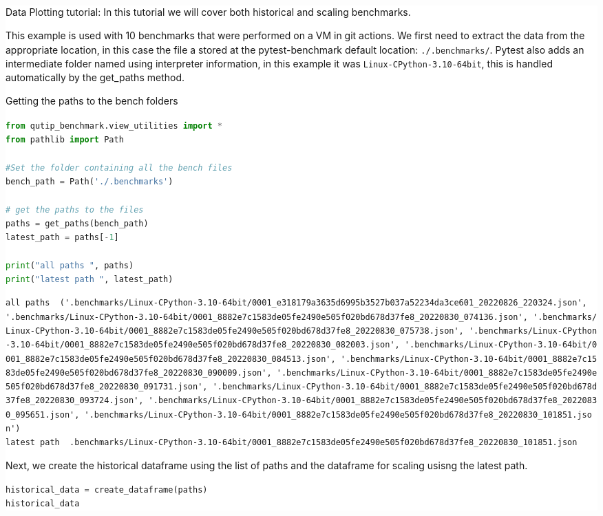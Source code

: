 Data Plotting tutorial:
In this tutorial we will cover both historical and scaling benchmarks.

This example is used with 10 benchmarks that were performed on a VM in git actions.
We first need to extract the data from the appropriate location, in this case the file a stored at the pytest-benchmark default location: `./.benchmarks/`.
Pytest also adds an intermediate folder named using interpreter information, in this example it was `Linux-CPython-3.10-64bit`, this is handled automatically by the get_paths method.

Getting the paths to the bench folders


```python
from qutip_benchmark.view_utilities import *
from pathlib import Path

#Set the folder containing all the bench files
bench_path = Path('./.benchmarks')

# get the paths to the files
paths = get_paths(bench_path)
latest_path = paths[-1]

print("all paths ", paths)
print("latest path ", latest_path)
```

    all paths  ('.benchmarks/Linux-CPython-3.10-64bit/0001_e318179a3635d6995b3527b037a52234da3ce601_20220826_220324.json', '.benchmarks/Linux-CPython-3.10-64bit/0001_8882e7c1583de05fe2490e505f020bd678d37fe8_20220830_074136.json', '.benchmarks/Linux-CPython-3.10-64bit/0001_8882e7c1583de05fe2490e505f020bd678d37fe8_20220830_075738.json', '.benchmarks/Linux-CPython-3.10-64bit/0001_8882e7c1583de05fe2490e505f020bd678d37fe8_20220830_082003.json', '.benchmarks/Linux-CPython-3.10-64bit/0001_8882e7c1583de05fe2490e505f020bd678d37fe8_20220830_084513.json', '.benchmarks/Linux-CPython-3.10-64bit/0001_8882e7c1583de05fe2490e505f020bd678d37fe8_20220830_090009.json', '.benchmarks/Linux-CPython-3.10-64bit/0001_8882e7c1583de05fe2490e505f020bd678d37fe8_20220830_091731.json', '.benchmarks/Linux-CPython-3.10-64bit/0001_8882e7c1583de05fe2490e505f020bd678d37fe8_20220830_093724.json', '.benchmarks/Linux-CPython-3.10-64bit/0001_8882e7c1583de05fe2490e505f020bd678d37fe8_20220830_095651.json', '.benchmarks/Linux-CPython-3.10-64bit/0001_8882e7c1583de05fe2490e505f020bd678d37fe8_20220830_101851.json')
    latest path  .benchmarks/Linux-CPython-3.10-64bit/0001_8882e7c1583de05fe2490e505f020bd678d37fe8_20220830_101851.json


Next, we create the historical dataframe using the list of paths and the dataframe for scaling usisng the latest path.


```python
historical_data = create_dataframe(paths)
historical_data
```




<div>
<style scoped>
    .dataframe tbody tr th:only-of-type {
        vertical-align: middle;
    }
